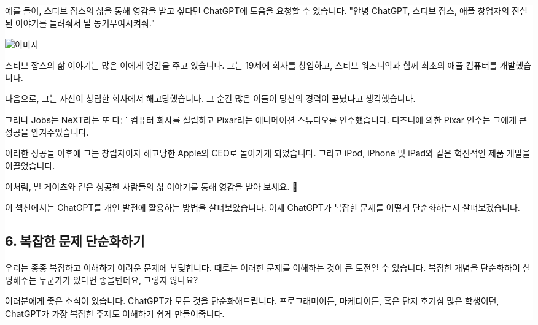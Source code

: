 예를 들어, 스티브 잡스의 삶을 통해 영감을 받고 싶다면 ChatGPT에 도움을 요청할 수 있습니다. "안녕 ChatGPT, 스티브 잡스, 애플 창업자의 진실된 이야기를 들려줘서 날 동기부여시켜줘."

![이미지](/assets/img/2024-07-07-HowtoUseChatGPTinDailyLife_6.png)

스티브 잡스의 삶 이야기는 많은 이에게 영감을 주고 있습니다. 그는 19세에 회사를 창업하고, 스티브 워즈니악과 함께 최초의 애플 컴퓨터를 개발했습니다.



<ins class="adsbygoogle"
     style="display:block"
     data-ad-client="ca-pub-4877378276818686"
     data-ad-slot="1107185301"
     data-ad-format="auto"
     data-full-width-responsive="true"></ins>

<script>
     (adsbygoogle = window.adsbygoogle || []).push({});
</script>

다음으로, 그는 자신이 창립한 회사에서 해고당했습니다. 그 순간 많은 이들이 당신의 경력이 끝났다고 생각했습니다.

그러나 Jobs는 NeXT라는 또 다른 컴퓨터 회사를 설립하고 Pixar라는 애니메이션 스튜디오를 인수했습니다. 디즈니에 의한 Pixar 인수는 그에게 큰 성공을 안겨주었습니다.

이러한 성공들 이후에 그는 창립자이자 해고당한 Apple의 CEO로 돌아가게 되었습니다. 그리고 iPod, iPhone 및 iPad와 같은 혁신적인 제품 개발을 이끌었습니다.

이처럼, 빌 게이츠와 같은 성공한 사람들의 삶 이야기를 통해 영감을 받아 보세요. 🌟



<ins class="adsbygoogle"
     style="display:block"
     data-ad-client="ca-pub-4877378276818686"
     data-ad-slot="1107185301"
     data-ad-format="auto"
     data-full-width-responsive="true"></ins>

<script>
     (adsbygoogle = window.adsbygoogle || []).push({});
</script>

이 섹션에서는 ChatGPT를 개인 발전에 활용하는 방법을 살펴보았습니다. 이제 ChatGPT가 복잡한 문제를 어떻게 단순화하는지 살펴보겠습니다.

## 6. 복잡한 문제 단순화하기

우리는 종종 복잡하고 이해하기 어려운 문제에 부딪힙니다. 때로는 이러한 문제를 이해하는 것이 큰 도전일 수 있습니다. 복잡한 개념을 단순화하여 설명해주는 누군가가 있다면 좋을텐데요, 그렇지 않나요?

여러분에게 좋은 소식이 있습니다. ChatGPT가 모든 것을 단순화해드립니다. 프로그래머이든, 마케터이든, 혹은 단지 호기심 많은 학생이던, ChatGPT가 가장 복잡한 주제도 이해하기 쉽게 만들어줍니다.



<ins class="adsbygoogle"
     style="display:block"
     data-ad-client="ca-pub-4877378276818686"
     data-ad-slot="1107185301"
     data-ad-format="auto"
     data-full-width-responsive="true"></ins>
